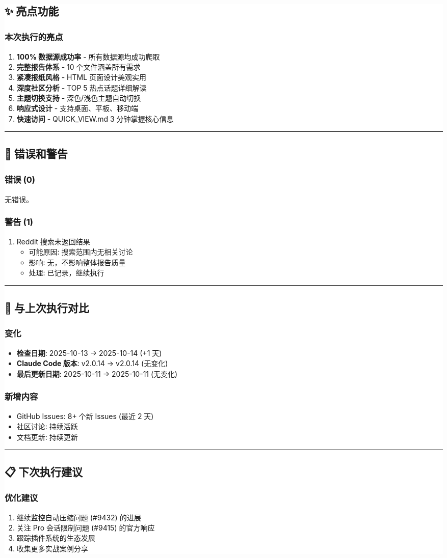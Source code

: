 
## ✨ 亮点功能

### 本次执行的亮点
1. **100% 数据源成功率** - 所有数据源均成功爬取
2. **完整报告体系** - 10 个文件涵盖所有需求
3. **紧凑报纸风格** - HTML 页面设计美观实用
4. **深度社区分析** - TOP 5 热点话题详细解读
5. **主题切换支持** - 深色/浅色主题自动切换
6. **响应式设计** - 支持桌面、平板、移动端
7. **快速访问** - QUICK_VIEW.md 3 分钟掌握核心信息

---

## 🐛 错误和警告

### 错误 (0)
无错误。

### 警告 (1)
1. Reddit 搜索未返回结果
   - 可能原因: 搜索范围内无相关讨论
   - 影响: 无，不影响整体报告质量
   - 处理: 已记录，继续执行

---

## 🔄 与上次执行对比

### 变化
- **检查日期**: 2025-10-13 → 2025-10-14 (+1 天)
- **Claude Code 版本**: v2.0.14 → v2.0.14 (无变化)
- **最后更新日期**: 2025-10-11 → 2025-10-11 (无变化)

### 新增内容
- GitHub Issues: 8+ 个新 Issues (最近 2 天)
- 社区讨论: 持续活跃
- 文档更新: 持续更新

---

## 📋 下次执行建议

### 优化建议
1. 继续监控自动压缩问题 (#9432) 的进展
2. 关注 Pro 会话限制问题 (#9415) 的官方响应
3. 跟踪插件系统的生态发展
4. 收集更多实战案例分享

